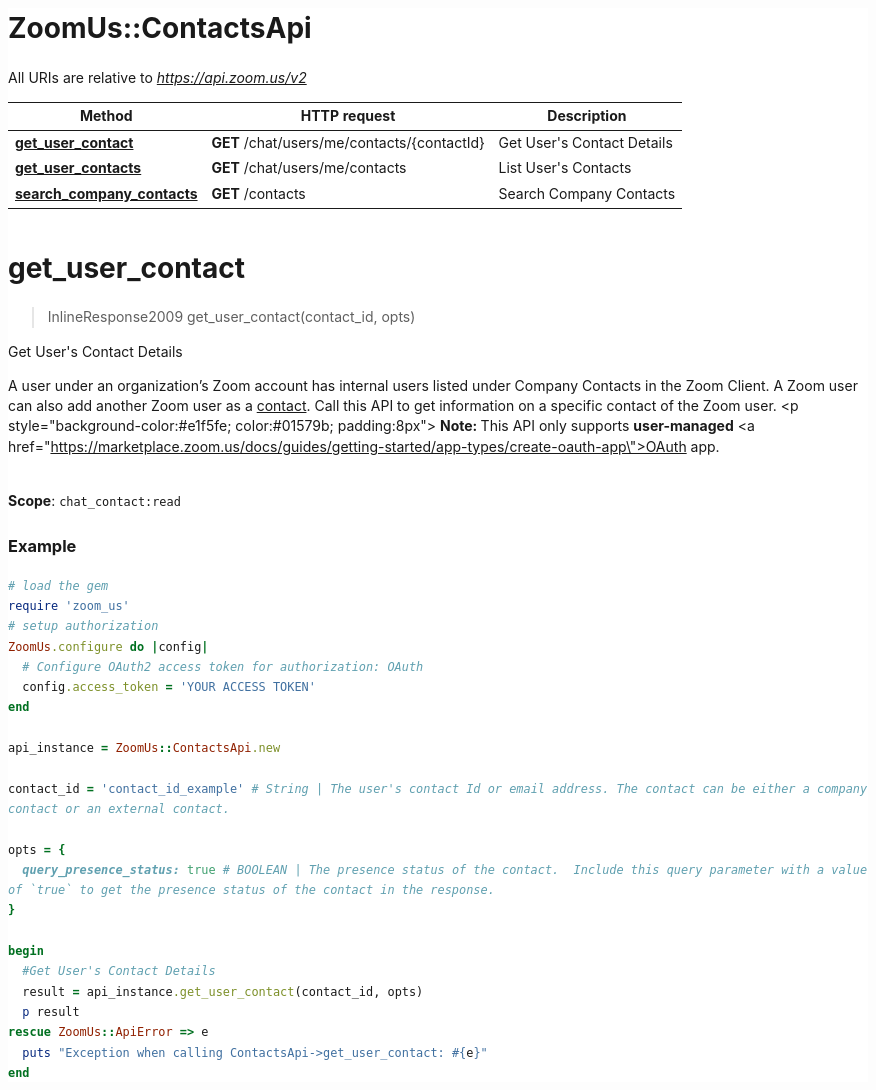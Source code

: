 # ZoomUs::ContactsApi

All URIs are relative to *https://api.zoom.us/v2*

Method | HTTP request | Description
------------- | ------------- | -------------
[**get_user_contact**](ContactsApi.md#get_user_contact) | **GET** /chat/users/me/contacts/{contactId} | Get User&#39;s Contact Details
[**get_user_contacts**](ContactsApi.md#get_user_contacts) | **GET** /chat/users/me/contacts | List User&#39;s Contacts
[**search_company_contacts**](ContactsApi.md#search_company_contacts) | **GET** /contacts | Search Company Contacts


# **get_user_contact**
> InlineResponse2009 get_user_contact(contact_id, opts)

Get User's Contact Details

A user under an organization’s Zoom account has internal users listed under Company Contacts in the Zoom Client. A Zoom user can also add another Zoom user as a [contact](https://support.zoom.us/hc/en-us/articles/115004055706-Managing-Contacts). Call this API to get information on a specific contact of the Zoom user.  <p style=\"background-color:#e1f5fe; color:#01579b; padding:8px\"> <b>Note: </b>This API only supports <b>user-managed</b> <a href=\"https://marketplace.zoom.us/docs/guides/getting-started/app-types/create-oauth-app\">OAuth app</a>.</p><br>  **Scope**: `chat_contact:read`<br>  

### Example
```ruby
# load the gem
require 'zoom_us'
# setup authorization
ZoomUs.configure do |config|
  # Configure OAuth2 access token for authorization: OAuth
  config.access_token = 'YOUR ACCESS TOKEN'
end

api_instance = ZoomUs::ContactsApi.new

contact_id = 'contact_id_example' # String | The user's contact Id or email address. The contact can be either a company contact or an external contact.

opts = { 
  query_presence_status: true # BOOLEAN | The presence status of the contact.  Include this query parameter with a value of `true` to get the presence status of the contact in the response.
}

begin
  #Get User's Contact Details
  result = api_instance.get_user_contact(contact_id, opts)
  p result
rescue ZoomUs::ApiError => e
  puts "Exception when calling ContactsApi->get_user_contact: #{e}"
end
```
